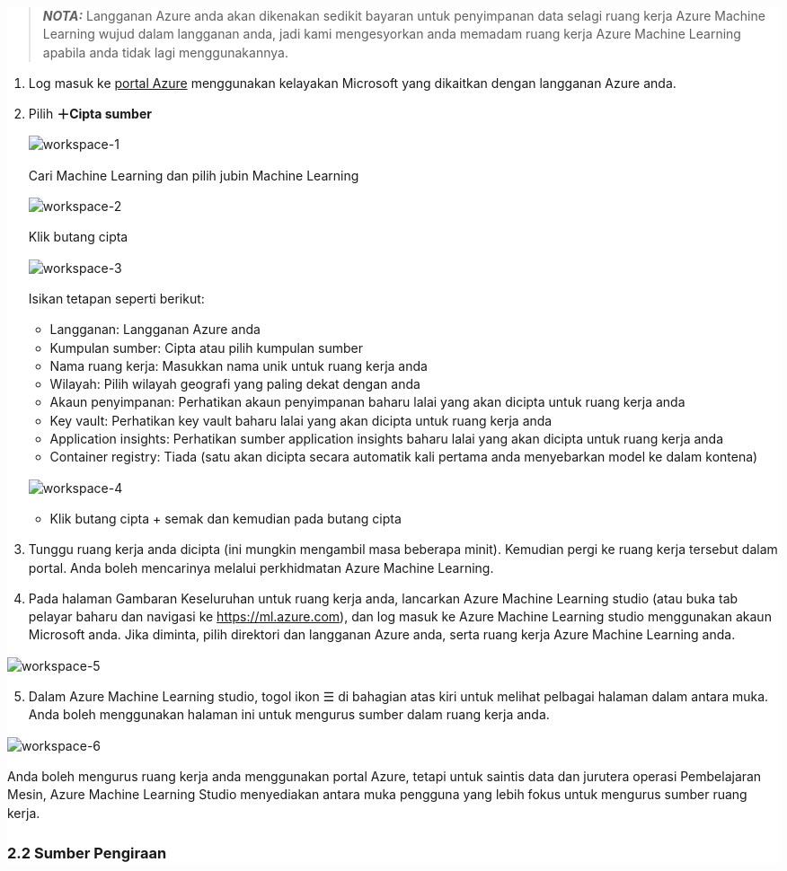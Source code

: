 > **_NOTA:_** Langganan Azure anda akan dikenakan sedikit bayaran untuk penyimpanan data selagi ruang kerja Azure Machine Learning wujud dalam langganan anda, jadi kami mengesyorkan anda memadam ruang kerja Azure Machine Learning apabila anda tidak lagi menggunakannya.

1. Log masuk ke [portal Azure](https://ms.portal.azure.com/) menggunakan kelayakan Microsoft yang dikaitkan dengan langganan Azure anda.
2. Pilih **＋Cipta sumber**
   
   ![workspace-1](../../../../5-Data-Science-In-Cloud/18-Low-Code/images/workspace-1.PNG)

   Cari Machine Learning dan pilih jubin Machine Learning

   ![workspace-2](../../../../5-Data-Science-In-Cloud/18-Low-Code/images/workspace-2.PNG)

   Klik butang cipta

   ![workspace-3](../../../../5-Data-Science-In-Cloud/18-Low-Code/images/workspace-3.PNG)

   Isikan tetapan seperti berikut:
   - Langganan: Langganan Azure anda
   - Kumpulan sumber: Cipta atau pilih kumpulan sumber
   - Nama ruang kerja: Masukkan nama unik untuk ruang kerja anda
   - Wilayah: Pilih wilayah geografi yang paling dekat dengan anda
   - Akaun penyimpanan: Perhatikan akaun penyimpanan baharu lalai yang akan dicipta untuk ruang kerja anda
   - Key vault: Perhatikan key vault baharu lalai yang akan dicipta untuk ruang kerja anda
   - Application insights: Perhatikan sumber application insights baharu lalai yang akan dicipta untuk ruang kerja anda
   - Container registry: Tiada (satu akan dicipta secara automatik kali pertama anda menyebarkan model ke dalam kontena)

    ![workspace-4](../../../../5-Data-Science-In-Cloud/18-Low-Code/images/workspace-4.PNG)

   - Klik butang cipta + semak dan kemudian pada butang cipta
3. Tunggu ruang kerja anda dicipta (ini mungkin mengambil masa beberapa minit). Kemudian pergi ke ruang kerja tersebut dalam portal. Anda boleh mencarinya melalui perkhidmatan Azure Machine Learning.
4. Pada halaman Gambaran Keseluruhan untuk ruang kerja anda, lancarkan Azure Machine Learning studio (atau buka tab pelayar baharu dan navigasi ke https://ml.azure.com), dan log masuk ke Azure Machine Learning studio menggunakan akaun Microsoft anda. Jika diminta, pilih direktori dan langganan Azure anda, serta ruang kerja Azure Machine Learning anda.
   
![workspace-5](../../../../5-Data-Science-In-Cloud/18-Low-Code/images/workspace-5.PNG)

5. Dalam Azure Machine Learning studio, togol ikon ☰ di bahagian atas kiri untuk melihat pelbagai halaman dalam antara muka. Anda boleh menggunakan halaman ini untuk mengurus sumber dalam ruang kerja anda.

![workspace-6](../../../../5-Data-Science-In-Cloud/18-Low-Code/images/workspace-6.PNG)

Anda boleh mengurus ruang kerja anda menggunakan portal Azure, tetapi untuk saintis data dan jurutera operasi Pembelajaran Mesin, Azure Machine Learning Studio menyediakan antara muka pengguna yang lebih fokus untuk mengurus sumber ruang kerja.

### 2.2 Sumber Pengiraan
